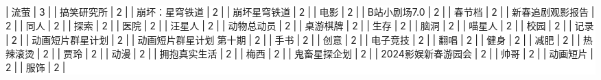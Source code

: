 | 流萤 | 3 |
| 搞笑研究所 | 2 |
| 崩坏：星穹铁道 | 2 |
| 崩坏星穹铁道 | 2 |
| 电影 | 2 |
| B站小剧场7.0 | 2 |
| 春节档 | 2 |
| 新春追剧观影报告 | 2 |
| 同人 | 2 |
| 探索 | 2 |
| 医院 | 2 |
| 汪星人 | 2 |
| 动物总动员 | 2 |
| 桌游棋牌 | 2 |
| 生存 | 2 |
| 脑洞 | 2 |
| 喵星人 | 2 |
| 校园 | 2 |
| 记录 | 2 |
| 动画短片群星计划 | 2 |
| 动画短片群星计划 第十期 | 2 |
| 手书 | 2 |
| 创意 | 2 |
| 电子竞技 | 2 |
| 翻唱 | 2 |
| 健身 | 2 |
| 减肥 | 2 |
| 热辣滚烫 | 2 |
| 贾玲 | 2 |
| 动漫 | 2 |
| 拥抱真实生活 | 2 |
| 梅西 | 2 |
| 鬼畜星探企划 | 2 |
| 2024影娱新春游园会 | 2 |
| 帅哥 | 2 |
| 动画短片 | 2 |
| 服饰 | 2 |